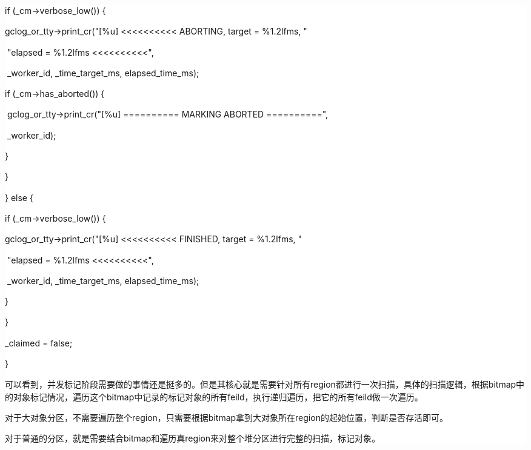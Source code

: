  

  if (_cm->verbose_low()) {

   gclog_or_tty->print_cr("[%u] <<<<<<<<<< ABORTING, target = %1.2lfms, "

​               "elapsed = %1.2lfms <<<<<<<<<<",

​               _worker_id, _time_target_ms, elapsed_time_ms);

   if (_cm->has_aborted()) {

​    gclog_or_tty->print_cr("[%u] ========== MARKING ABORTED ==========",

​                _worker_id);

   }

  }

 } else {

  if (_cm->verbose_low()) {

   gclog_or_tty->print_cr("[%u] <<<<<<<<<< FINISHED, target = %1.2lfms, "

​               "elapsed = %1.2lfms <<<<<<<<<<",

​               _worker_id, _time_target_ms, elapsed_time_ms);

  }

 }

 

 _claimed = false;

}

 

可以看到，并发标记阶段需要做的事情还是挺多的。但是其核心就是需要针对所有region都进行一次扫描，具体的扫描逻辑，根据bitmap中的对象标记情况，遍历这个bitmap中记录的标记对象的所有feild，执行递归遍历，把它的所有feild做一次遍历。

对于大对象分区，不需要遍历整个region，只需要根据bitmap拿到大对象所在region的起始位置，判断是否存活即可。

对于普通的分区，就是需要结合bitmap和遍历真region来对整个堆分区进行完整的扫描，标记对象。
